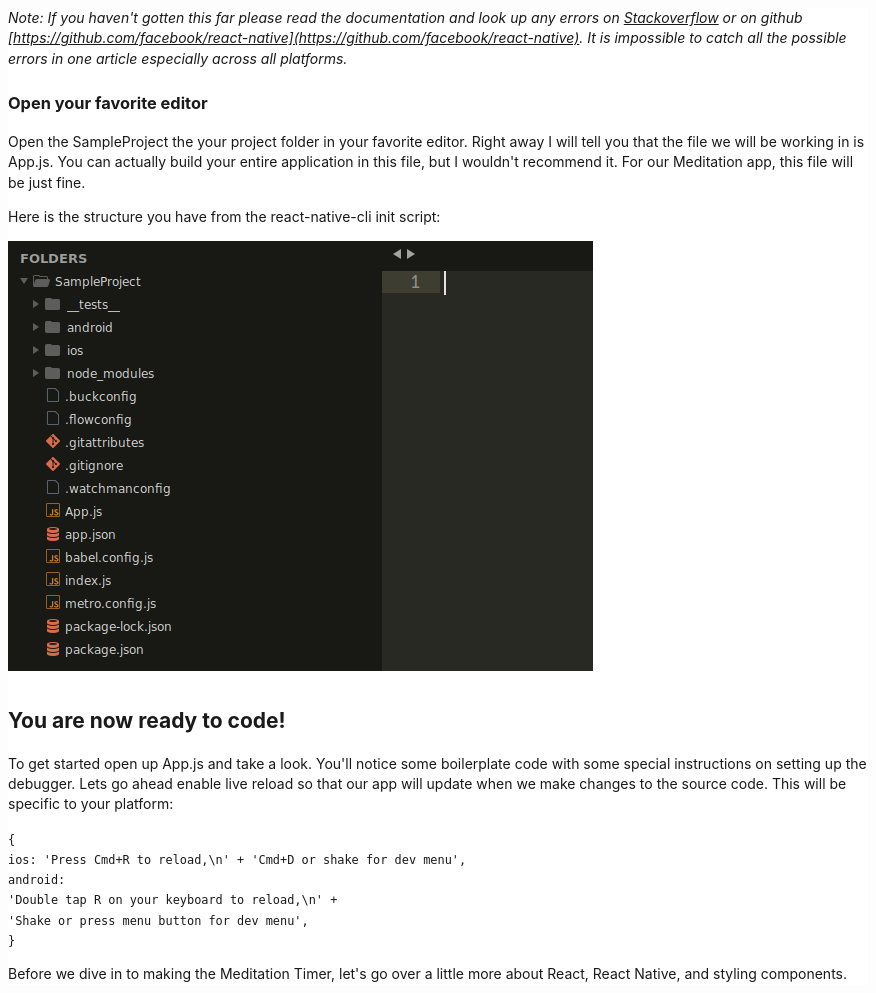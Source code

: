 *Note: If you haven't gotten this far please read the documentation and look up any errors on [Stackoverflow](https://stackoverflow.com/questions/tagged/react-native) or on github [https://github.com/facebook/react-native](https://github.com/facebook/react-native). It is impossible to catch all the possible errors in one article especially across all platforms.*

### Open your favorite editor

Open the SampleProject the your project folder in your favorite editor. Right away I will tell you that the file we will be working in is App.js. You can actually build your entire application in this file, but I wouldn't recommend it. For our Meditation app, this file will be just fine.

Here is the structure you have from the react-native-cli init script:

![](rn-folder-structure-527471d5-1602-4490-a063-b7041e39fee5.png)

## You are now ready to code!

To get started open up App.js and take a look. You'll notice some boilerplate code with some special instructions on setting up the debugger. Lets go ahead enable live reload so that our app will update when we make changes to the source code. This will be specific to your platform:

    {
    ios: 'Press Cmd+R to reload,\n' + 'Cmd+D or shake for dev menu',
    android:
    'Double tap R on your keyboard to reload,\n' +
    'Shake or press menu button for dev menu',
    }

Before we dive in to making the Meditation Timer, let's go over a little more about React, React Native, and styling components.
